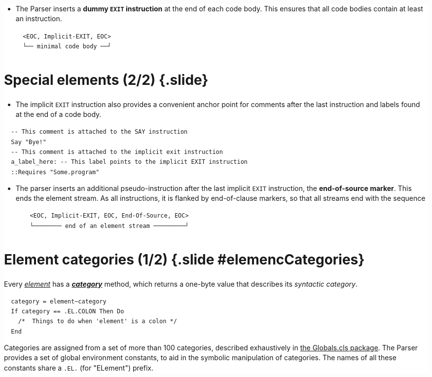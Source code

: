 
- The Parser inserts a **dummy `EXIT` instruction** at the end
  of each code body. This ensures that all code bodies contain at least
  an instruction.

  ```
    <EOC, Implicit-EXIT, EOC>
    └── minimal code body ──┘
  ```

Special elements (2/2) {.slide}
======================

- The implicit `EXIT` instruction also provides a convenient anchor point
  for comments after the last instruction and
  labels found at the end of a code body.

```rexx
  -- This comment is attached to the SAY instruction
  Say "Bye!"
  -- This comment is attached to the implicit exit instruction
  a_label_here: -- This label points to the implicit EXIT instruction
  ::Requires "Some.program"
```

- The parser inserts an additional pseudo-instruction after the last
  implicit `EXIT` instruction, the **end-of-source marker**.
  This ends the element stream. As all instructions,
  it is flanked by end-of-clause markers, so that all streams
  end with the sequence

  ```
      <EOC, Implicit-EXIT, EOC, End-Of-Source, EOC>
      └──────── end of an element stream ─────────┘
  ```

Element categories (1/2) {.slide #elemencCategories}
========================

Every
[*element*](https://rexx.epbcn.com/rexx-parser/doc/ref/classes/element/)
has a
[***category***](https://rexx.epbcn.com/rexx-parser/doc/ref/classes/element/#category)
method, which returns a one-byte value that describes its *syntactic category*.

~~~rexx
  category = element~category
  If category == .EL.COLON Then Do
    /*  Things to do when 'element' is a colon */
  End
~~~

Categories are assigned from a set of more than 100 categories,
described exhaustively in
[the Globals.cls package](https://rexx.epbcn.com/rexx-parser/doc/ref/categories/).
The Parser provides a set of global environment constants,
to aid in the symbolic manipulation of categories.
The names of all these constants share a `.EL.` (for "ELement") prefix.
